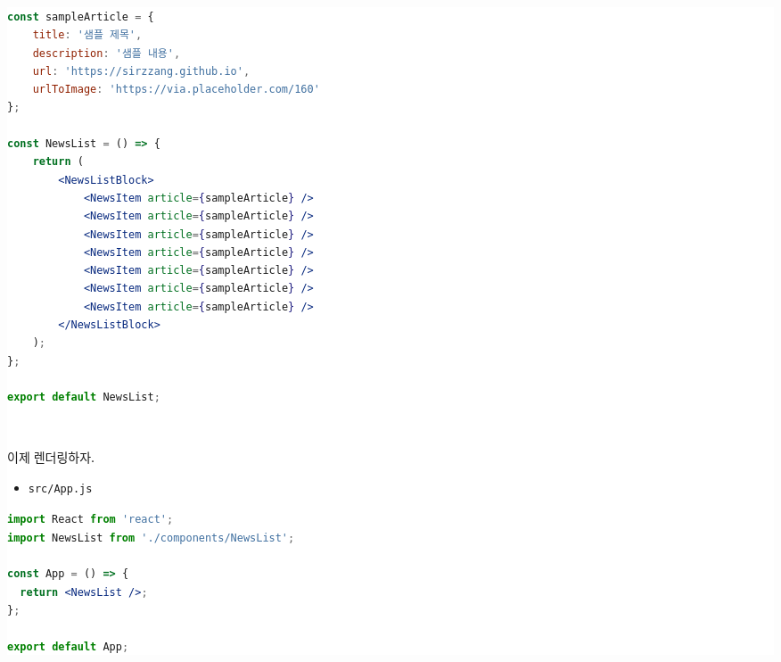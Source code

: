 ```jsx
const sampleArticle = {
    title: '샘플 제목',
    description: '샘플 내용',
    url: 'https://sirzzang.github.io',
    urlToImage: 'https://via.placeholder.com/160'
};

const NewsList = () => {
    return (
        <NewsListBlock>
            <NewsItem article={sampleArticle} />
            <NewsItem article={sampleArticle} /> 
            <NewsItem article={sampleArticle} /> 
            <NewsItem article={sampleArticle} /> 
            <NewsItem article={sampleArticle} /> 
            <NewsItem article={sampleArticle} /> 
            <NewsItem article={sampleArticle} /> 
        </NewsListBlock>
    );
};

export default NewsList;
```

<br>

 이제 렌더링하자.

* `src/App.js`

```jsx
import React from 'react';
import NewsList from './components/NewsList';

const App = () => {
  return <NewsList />;
};

export default App;
```
